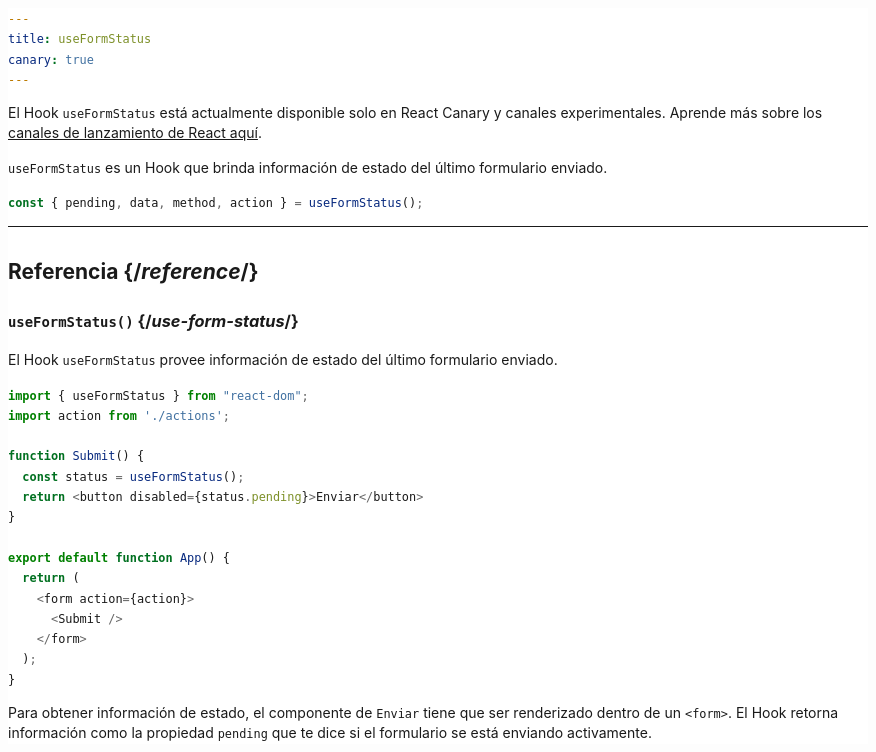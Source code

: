 ```yaml
---
title: useFormStatus
canary: true
---
```


<Canary>

El Hook `useFormStatus` está actualmente disponible solo en React Canary y canales experimentales. Aprende más sobre los [canales de lanzamiento de React aquí](/community/versioning-policy#all-release-channels).

</Canary>

<Intro>

`useFormStatus` es un Hook que brinda información de estado del último formulario enviado.

```js
const { pending, data, method, action } = useFormStatus();
```

</Intro>

<InlineToc />

---

## Referencia {/*reference*/}

### `useFormStatus()` {/*use-form-status*/}

El Hook `useFormStatus` provee información de estado del último formulario enviado.

```js {5},[[1, 6, "status.pending"]]
import { useFormStatus } from "react-dom";
import action from './actions';

function Submit() {
  const status = useFormStatus();
  return <button disabled={status.pending}>Enviar</button>
}

export default function App() {
  return (
    <form action={action}>
      <Submit />
    </form>
  );
}
```
Para obtener información de estado, el componente de `Enviar` tiene que ser renderizado dentro de un `<form>`. El Hook retorna información como la propiedad <CodeStep step={1}>`pending`</CodeStep> que te dice si el formulario se está enviando activamente.


[//]: # (Link to `<form>` documentation. "Read more on the `action` prop on `<form>`.")